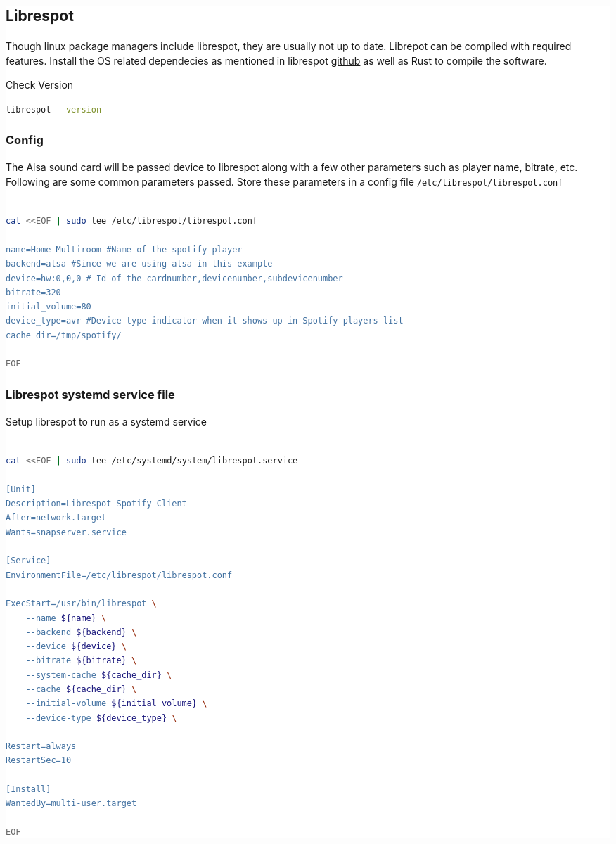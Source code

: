 ## Librespot 

Though linux package managers include librespot, they are usually not up to date. Librepot can be compiled with required features. Install the OS related dependecies as mentioned in librespot [github](https://github.com/librespot-org/librespot) as well as Rust to compile the software.

Check Version
```bash
librespot --version
```

### Config

The Alsa sound card will be passed device to librespot along with a few other parameters such as player name, bitrate, etc. Following are some common parameters passed. Store these parameters in a config file `/etc/librespot/librespot.conf`

```bash

cat <<EOF | sudo tee /etc/librespot/librespot.conf

name=Home-Multiroom #Name of the spotify player
backend=alsa #Since we are using alsa in this example
device=hw:0,0,0 # Id of the cardnumber,devicenumber,subdevicenumber
bitrate=320 
initial_volume=80
device_type=avr #Device type indicator when it shows up in Spotify players list
cache_dir=/tmp/spotify/

EOF
```

### Librespot systemd service file

Setup librespot to run as a systemd service

```bash

cat <<EOF | sudo tee /etc/systemd/system/librespot.service

[Unit]
Description=Librespot Spotify Client
After=network.target
Wants=snapserver.service

[Service]
EnvironmentFile=/etc/librespot/librespot.conf

ExecStart=/usr/bin/librespot \
    --name ${name} \
    --backend ${backend} \
    --device ${device} \
    --bitrate ${bitrate} \
    --system-cache ${cache_dir} \
    --cache ${cache_dir} \
    --initial-volume ${initial_volume} \
    --device-type ${device_type} \

Restart=always
RestartSec=10

[Install]
WantedBy=multi-user.target

EOF
```